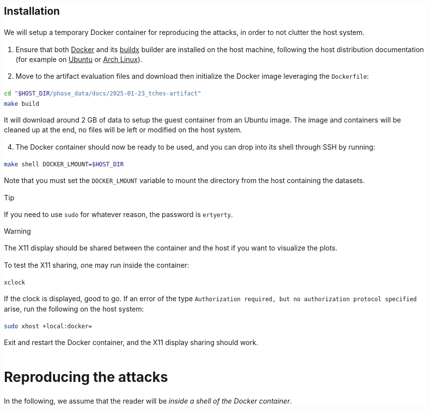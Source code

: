 ## Installation

We will setup a temporary Docker container for reproducing the attacks, in order to not clutter the host system.

1. Ensure that both [Docker](https://www.docker.com/) and its [buildx](https://docs.docker.com/build/concepts/overview/) builder are installed on the host machine, following the host distribution documentation (for example on [Ubuntu](https://docs.docker.com/engine/install/ubuntu/) or [Arch Linux](https://wiki.archlinux.org/title/Docker)).

3. Move to the artifact evaluation files and download then initialize the Docker image leveraging the `Dockerfile`:

```bash
cd "$HOST_DIR/phase_data/docs/2025-01-23_tches-artifact"
make build
```

It will download around 2 GB of data to setup the guest container from an Ubuntu image.
The image and containers will be cleaned up at the end, no files will be left or modified on the host system.

4. The Docker container should now be ready to be used, and you can drop into its shell through SSH by running:

```bash
make shell DOCKER_LMOUNT=$HOST_DIR
```

Note that you must set the `DOCKER_LMOUNT` variable to mount the directory from the host containing the datasets.

> [!TIP]
> If you need to use `sudo` for whatever reason, the password is `ertyerty`.

> [!WARNING]
> The X11 display should be shared between the container and the host if you want to visualize the plots.

To test the X11 sharing, one may run inside the container:

```bash
xclock
```

If the clock is displayed, good to go.
If an error of the type `Authorization required, but no authorization protocol specified` arise, run the following on the host system:

```bash
sudo xhost +local:docker=
```

Exit and restart the Docker container, and the X11 display sharing should work.

# Reproducing the attacks

In the following, we assume that the reader will be *inside a shell of the Docker container*.
